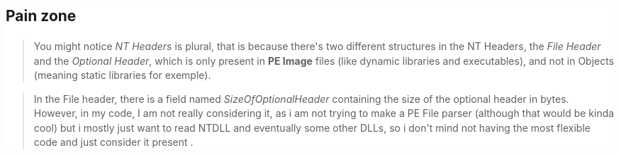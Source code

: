 




## Pain zone
>You might notice *NT Headers* is plural, that is because there's two different structures in the NT Headers, the *File Header* and the *Optional Header*, which is only present in **PE Image** files (like dynamic libraries and executables), and not in Objects (meaning static libraries for exemple). 

> In the File header, there is a field named *SizeOfOptionalHeader* containing the size of the optional header in bytes.
However, in my code,  I am not really considering it, as i am not trying to make a PE File parser (although that would be kinda cool) but i mostly just want to read NTDLL and eventually some other DLLs, so i don't mind not having the most flexible code and just consider it present . 
